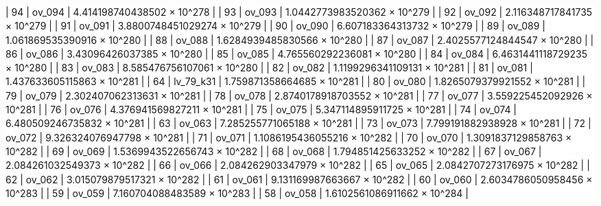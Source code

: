| 94 | ov_094 | 4.414198740438502 × 10^278 |
| 93 | ov_093 | 1.0442773983520362 × 10^279 |
| 92 | ov_092 | 2.116348717841735 × 10^279 |
| 91 | ov_091 | 3.8800748451029274 × 10^279 |
| 90 | ov_090 | 6.607183364313732 × 10^279 |
| 89 | ov_089 | 1.061869535390916 × 10^280 |
| 88 | ov_088 | 1.6284939485830566 × 10^280 |
| 87 | ov_087 | 2.4025577124844547 × 10^280 |
| 86 | ov_086 | 3.43096426037385 × 10^280 |
| 85 | ov_085 | 4.765560292236081 × 10^280 |
| 84 | ov_084 | 6.4631441118729235 × 10^280 |
| 83 | ov_083 | 8.585476756107061 × 10^280 |
| 82 | ov_082 | 1.1199296341109131 × 10^281 |
| 81 | ov_081 | 1.437633605115863 × 10^281 |
| 64 | lv_79_k31 | 1.759871358664685 × 10^281 |
| 80 | ov_080 | 1.8265079379921552 × 10^281 |
| 79 | ov_079 | 2.302407062313631 × 10^281 |
| 78 | ov_078 | 2.8740178918703552 × 10^281 |
| 77 | ov_077 | 3.559225452092926 × 10^281 |
| 76 | ov_076 | 4.376941569827211 × 10^281 |
| 75 | ov_075 | 5.347114895911725 × 10^281 |
| 74 | ov_074 | 6.480509246735832 × 10^281 |
| 63 | ov_063 | 7.285255771065188 × 10^281 |
| 73 | ov_073 | 7.799191882938928 × 10^281 |
| 72 | ov_072 | 9.326324076947798 × 10^281 |
| 71 | ov_071 | 1.1086195436055216 × 10^282 |
| 70 | ov_070 | 1.3091837129858763 × 10^282 |
| 69 | ov_069 | 1.5369943522656743 × 10^282 |
| 68 | ov_068 | 1.794851425633252 × 10^282 |
| 67 | ov_067 | 2.084261032549373 × 10^282 |
| 66 | ov_066 | 2.084262903347979 × 10^282 |
| 65 | ov_065 | 2.0842707273176975 × 10^282 |
| 62 | ov_062 | 3.015079879517321 × 10^282 |
| 61 | ov_061 | 9.131169987663667 × 10^282 |
| 60 | ov_060 | 2.6034786050958456 × 10^283 |
| 59 | ov_059 | 7.160704088483589 × 10^283 |
| 58 | ov_058 | 1.6102561086911662 × 10^284 |